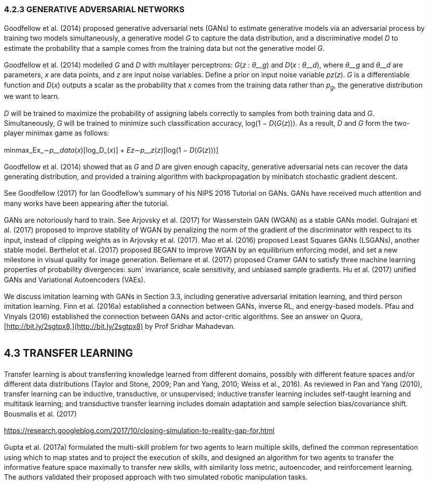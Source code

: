 ### 4.2.3 GENERATIVE ADVERSARIAL NETWORKS

Goodfellow et al. (2014) proposed generative adversarial nets (GANs) to estimate generative models via an adversarial process by training two models simultaneously, a generative model $G$ to capture the data distribution, and a discriminative model $D$ to estimate the probability that a sample comes from the training data but not the generative model $G$.

Goodfellow et al. (2014) modelled $G$ and $D$ with multilayer perceptrons: _G_(_z_ : _θ__g_) and _D_(_x_ : _θ__d_), where _θ__g_ and _θ__d_ are parameters, $x$ are data points, and $z$ are input noise variables. Define a prior on input noise variable _pz_(_z_). $G$ is a differentiable function and _D_(_x_) outputs a scalar as the probability that $x$ comes from the training data rather than $p_g$, the generative distribution we want to learn.

_D_ will be trained to maximize the probability of assigning labels correctly to samples from both training data and $G$. Simultaneously, $G$ will be trained to minimize such classification accuracy, log(1 − _D_(_G_(_z_))). As a result, $D$ and $G$ form the two-player minimax game as follows:

minmax_Ex_∼_p__data_(_x_)[log_D_(_x_)] + _Ez_∼_p__z_(_z_)[log(1 − _D_(_G_(_z_)))]

Goodfellow et al. (2014) showed that as $G$ and $D$ are given enough capacity, generative adversarial nets can recover the data generating distribution, and provided a training algorithm with backpropagation by minibatch stochastic gradient descent.

See Goodfellow (2017) for Ian Goodfellow’s summary of his NIPS 2016 Tutorial on GANs. GANs have received much attention and many works have been appearing after the tutorial.

GANs are notoriously hard to train. See Arjovsky et al. (2017) for Wasserstein GAN (WGAN) as a stable GANs model. Gulrajani et al. (2017) proposed to improve stability of WGAN by penalizing the norm of the gradient of the discriminator with respect to its input, instead of clipping weights as in Arjovsky et al. (2017). Mao et al. (2016) proposed Least Squares GANs (LSGANs), another stable model. Berthelot et al. (2017) proposed BEGAN to improve WGAN by an equilibrium enforcing model, and set a new milestone in visual quality for image generation. Bellemare et al. (2017) proposed Cramer GAN to satisfy three machine learning properties of probability divergences: sum´ invariance, scale sensitivity, and unbiased sample gradients. Hu et al. (2017) unified GANs and Variational Autoencoders (VAEs).

We discuss imitation learning with GANs in Section 3.3, including generative adversarial imitation learning, and third person imitation learning. Finn et al. (2016a) established a connection between GANs, inverse RL, and energy-based models. Pfau and Vinyals (2016) established the connection between GANs and actor-critic algorithms. See an answer on Quora, [http://bit.ly/2sgtpx8,](http://bit.ly/2sgtpx8) by Prof Sridhar Mahadevan.

## 4.3 TRANSFER LEARNING

Transfer learning is about transferring knowledge learned from different domains, possibly with different feature spaces and/or different data distributions (Taylor and Stone, 2009; Pan and Yang, 2010; Weiss et al., 2016). As reviewed in Pan and Yang (2010), transfer learning can be inductive, transductive, or unsupervised; inductive transfer learning includes self-taught learning and multitask learning; and transductive transfer learning includes domain adaptation and sample selection bias/covariance shift. Bousmalis et al. (2017)

https://research.googleblog.com/2017/10/closing-simulation-to-reality-gap-for.html

Gupta et al. (2017a) formulated the multi-skill problem for two agents to learn multiple skills, defined the common representation using which to map states and to project the execution of skills, and designed an algorithm for two agents to transfer the informative feature space maximally to transfer new skills, with similarity loss metric, autoencoder, and reinforcement learning. The authors validated their proposed approach with two simulated robotic manipulation tasks.
